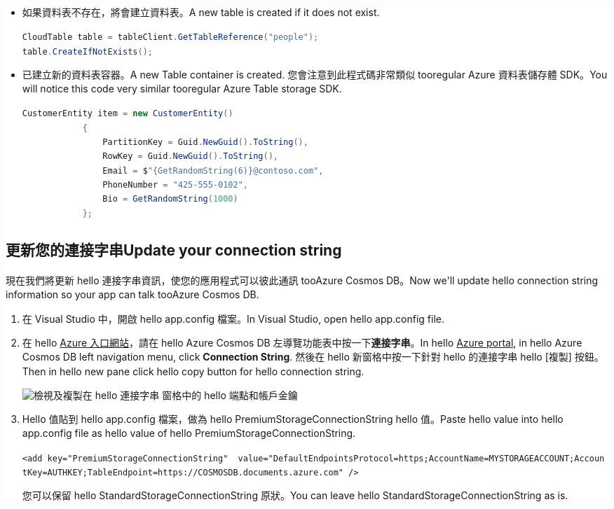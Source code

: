 * <span data-ttu-id="88d2c-132">如果資料表不存在，將會建立資料表。</span><span class="sxs-lookup"><span data-stu-id="88d2c-132">A new table is created if it does not exist.</span></span>

    ```csharp
    CloudTable table = tableClient.GetTableReference("people");
    table.CreateIfNotExists();
    ```

* <span data-ttu-id="88d2c-133">已建立新的資料表容器。</span><span class="sxs-lookup"><span data-stu-id="88d2c-133">A new Table container is created.</span></span> <span data-ttu-id="88d2c-134">您會注意到此程式碼非常類似 tooregular Azure 資料表儲存體 SDK。</span><span class="sxs-lookup"><span data-stu-id="88d2c-134">You will notice this code very similar tooregular Azure Table storage SDK.</span></span> 

    ```csharp
    CustomerEntity item = new CustomerEntity()
                {
                    PartitionKey = Guid.NewGuid().ToString(),
                    RowKey = Guid.NewGuid().ToString(),
                    Email = $"{GetRandomString(6)}@contoso.com",
                    PhoneNumber = "425-555-0102",
                    Bio = GetRandomString(1000)
                };
    ```

## <a name="update-your-connection-string"></a><span data-ttu-id="88d2c-135">更新您的連接字串</span><span class="sxs-lookup"><span data-stu-id="88d2c-135">Update your connection string</span></span>

<span data-ttu-id="88d2c-136">現在我們將更新 hello 連接字串資訊，使您的應用程式可以彼此通訊 tooAzure Cosmos DB。</span><span class="sxs-lookup"><span data-stu-id="88d2c-136">Now we'll update hello connection string information so your app can talk tooAzure Cosmos DB.</span></span> 

1. <span data-ttu-id="88d2c-137">在 Visual Studio 中，開啟 hello app.config 檔案。</span><span class="sxs-lookup"><span data-stu-id="88d2c-137">In Visual Studio, open hello app.config file.</span></span> 

2. <span data-ttu-id="88d2c-138">在 hello [Azure 入口網站](http://portal.azure.com/)，請在 hello Azure Cosmos DB 左導覽功能表中按一下**連接字串**。</span><span class="sxs-lookup"><span data-stu-id="88d2c-138">In hello [Azure portal](http://portal.azure.com/), in hello Azure Cosmos DB left navigation menu, click **Connection String**.</span></span> <span data-ttu-id="88d2c-139">然後在 hello 新窗格中按一下針對 hello 的連接字串 hello [複製] 按鈕。</span><span class="sxs-lookup"><span data-stu-id="88d2c-139">Then in hello new pane click hello copy button for hello connection string.</span></span> 

    ![檢視及複製在 hello 連接字串 窗格中的 hello 端點和帳戶金鑰](./media/create-table-dotnet/keys.png)

3. <span data-ttu-id="88d2c-141">Hello 值貼到 hello app.config 檔案，做為 hello PremiumStorageConnectionString hello 值。</span><span class="sxs-lookup"><span data-stu-id="88d2c-141">Paste hello value into hello app.config file as hello value of hello PremiumStorageConnectionString.</span></span> 

    `<add key="PremiumStorageConnectionString" 
        value="DefaultEndpointsProtocol=https;AccountName=MYSTORAGEACCOUNT;AccountKey=AUTHKEY;TableEndpoint=https://COSMOSDB.documents.azure.com" />`    

    <span data-ttu-id="88d2c-142">您可以保留 hello StandardStorageConnectionString 原狀。</span><span class="sxs-lookup"><span data-stu-id="88d2c-142">You can leave hello StandardStorageConnectionString as is.</span></span>
